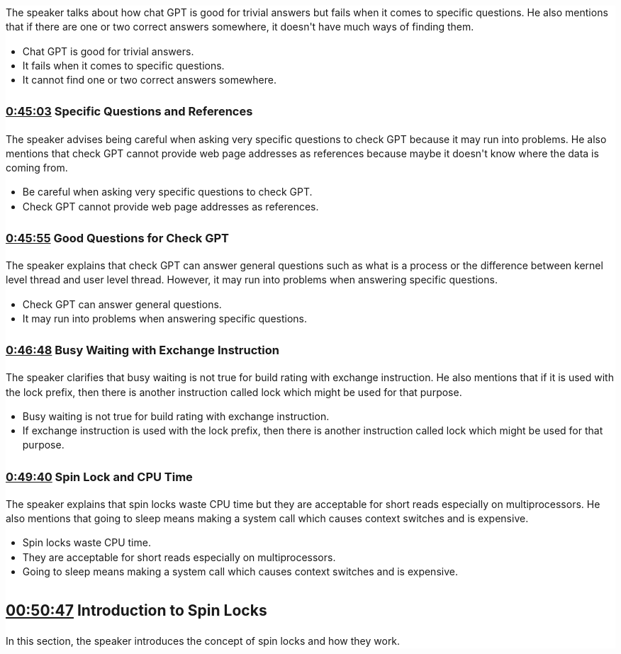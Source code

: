 The speaker talks about how chat GPT is good for trivial answers but fails when it comes to specific questions. He also mentions that if there are one or two correct answers somewhere, it doesn't have much ways of finding them.

* Chat GPT is good for trivial answers.
* It fails when it comes to specific questions.
* It cannot find one or two correct answers somewhere.

### [0:45:03](https://youtu.be/nbvUPbMjuII?t=2703s) Specific Questions and References

The speaker advises being careful when asking very specific questions to check GPT because it may run into problems. He also mentions that check GPT cannot provide web page addresses as references because maybe it doesn't know where the data is coming from.

* Be careful when asking very specific questions to check GPT.
* Check GPT cannot provide web page addresses as references.

### [0:45:55](https://youtu.be/nbvUPbMjuII?t=2755s) Good Questions for Check GPT

The speaker explains that check GPT can answer general questions such as what is a process or the difference between kernel level thread and user level thread. However, it may run into problems when answering specific questions.

* Check GPT can answer general questions.
* It may run into problems when answering specific questions.

### [0:46:48](https://youtu.be/nbvUPbMjuII?t=2808s) Busy Waiting with Exchange Instruction

The speaker clarifies that busy waiting is not true for build rating with exchange instruction. He also mentions that if it is used with the lock prefix, then there is another instruction called lock which might be used for that purpose.

* Busy waiting is not true for build rating with exchange instruction.
* If exchange instruction is used with the lock prefix, then there is another instruction called lock which might be used for that purpose.

### [0:49:40](https://youtu.be/nbvUPbMjuII?t=2980s) Spin Lock and CPU Time

The speaker explains that spin locks waste CPU time but they are acceptable for short reads especially on multiprocessors. He also mentions that going to sleep means making a system call which causes context switches and is expensive.

* Spin locks waste CPU time.
* They are acceptable for short reads especially on multiprocessors.
* Going to sleep means making a system call which causes context switches and is expensive.

## [00:50:47](https://youtu.be/nbvUPbMjuII?t=3047s) Introduction to Spin Locks

In this section, the speaker introduces the concept of spin locks and how they work.

